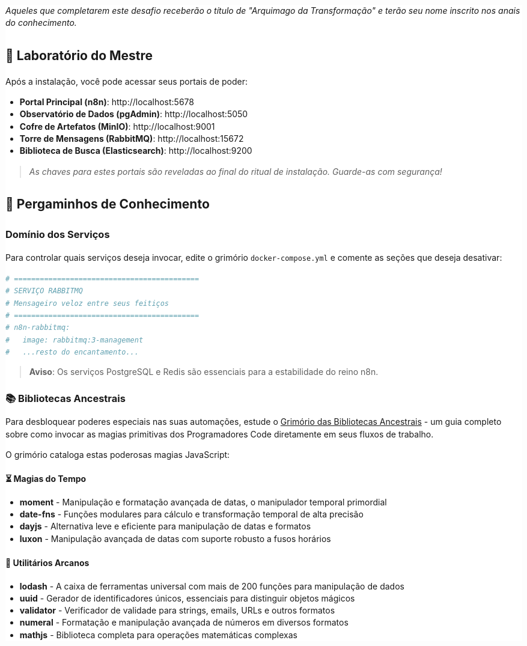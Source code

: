 *Aqueles que completarem este desafio receberão o título de "Arquimago da Transformação" e terão seu nome inscrito nos anais do conhecimento.*

## 🧪 Laboratório do Mestre

Após a instalação, você pode acessar seus portais de poder:

- **Portal Principal (n8n)**: http://localhost:5678
- **Observatório de Dados (pgAdmin)**: http://localhost:5050
- **Cofre de Artefatos (MinIO)**: http://localhost:9001
- **Torre de Mensagens (RabbitMQ)**: http://localhost:15672
- **Biblioteca de Busca (Elasticsearch)**: http://localhost:9200

> *As chaves para estes portais são reveladas ao final do ritual de instalação. Guarde-as com segurança!*

## 📜 Pergaminhos de Conhecimento

### Domínio dos Serviços
Para controlar quais serviços deseja invocar, edite o grimório `docker-compose.yml` e comente as seções que deseja desativar:

```yaml
# ===========================================
# SERVIÇO RABBITMQ
# Mensageiro veloz entre seus feitiços
# ===========================================
# n8n-rabbitmq:
#   image: rabbitmq:3-management
#   ...resto do encantamento...
```

> **Aviso**: Os serviços PostgreSQL e Redis são essenciais para a estabilidade do reino n8n.

### 📚 Bibliotecas Ancestrais

Para desbloquear poderes especiais nas suas automações, estude o [Grimório das Bibliotecas Ancestrais](docs/BIBLIOTECAS_MAGICAS.md) - um guia completo sobre como invocar as magias primitivas dos Programadores Code diretamente em seus fluxos de trabalho.

O grimório cataloga estas poderosas magias JavaScript:

#### ⏳ Magias do Tempo
- **moment** - Manipulação e formatação avançada de datas, o manipulador temporal primordial
- **date-fns** - Funções modulares para cálculo e transformação temporal de alta precisão
- **dayjs** - Alternativa leve e eficiente para manipulação de datas e formatos
- **luxon** - Manipulação avançada de datas com suporte robusto a fusos horários

#### 🧰 Utilitários Arcanos
- **lodash** - A caixa de ferramentas universal com mais de 200 funções para manipulação de dados
- **uuid** - Gerador de identificadores únicos, essenciais para distinguir objetos mágicos
- **validator** - Verificador de validade para strings, emails, URLs e outros formatos
- **numeral** - Formatação e manipulação avançada de números em diversos formatos
- **mathjs** - Biblioteca completa para operações matemáticas complexas
